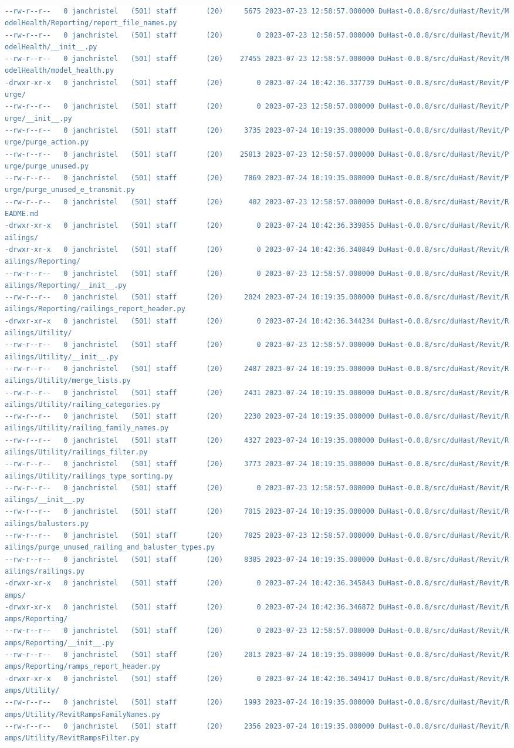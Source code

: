 ```diff
--rw-r--r--   0 janchristel   (501) staff       (20)     5675 2023-07-23 12:58:57.000000 DuHast-0.0.8/src/duHast/Revit/ModelHealth/Reporting/report_file_names.py
--rw-r--r--   0 janchristel   (501) staff       (20)        0 2023-07-23 12:58:57.000000 DuHast-0.0.8/src/duHast/Revit/ModelHealth/__init__.py
--rw-r--r--   0 janchristel   (501) staff       (20)    27455 2023-07-23 12:58:57.000000 DuHast-0.0.8/src/duHast/Revit/ModelHealth/model_health.py
-drwxr-xr-x   0 janchristel   (501) staff       (20)        0 2023-07-24 10:42:36.337739 DuHast-0.0.8/src/duHast/Revit/Purge/
--rw-r--r--   0 janchristel   (501) staff       (20)        0 2023-07-23 12:58:57.000000 DuHast-0.0.8/src/duHast/Revit/Purge/__init__.py
--rw-r--r--   0 janchristel   (501) staff       (20)     3735 2023-07-24 10:19:35.000000 DuHast-0.0.8/src/duHast/Revit/Purge/purge_action.py
--rw-r--r--   0 janchristel   (501) staff       (20)    25813 2023-07-23 12:58:57.000000 DuHast-0.0.8/src/duHast/Revit/Purge/purge_unused.py
--rw-r--r--   0 janchristel   (501) staff       (20)     7869 2023-07-24 10:19:35.000000 DuHast-0.0.8/src/duHast/Revit/Purge/purge_unused_e_transmit.py
--rw-r--r--   0 janchristel   (501) staff       (20)      402 2023-07-23 12:58:57.000000 DuHast-0.0.8/src/duHast/Revit/README.md
-drwxr-xr-x   0 janchristel   (501) staff       (20)        0 2023-07-24 10:42:36.339855 DuHast-0.0.8/src/duHast/Revit/Railings/
-drwxr-xr-x   0 janchristel   (501) staff       (20)        0 2023-07-24 10:42:36.340849 DuHast-0.0.8/src/duHast/Revit/Railings/Reporting/
--rw-r--r--   0 janchristel   (501) staff       (20)        0 2023-07-23 12:58:57.000000 DuHast-0.0.8/src/duHast/Revit/Railings/Reporting/__init__.py
--rw-r--r--   0 janchristel   (501) staff       (20)     2024 2023-07-24 10:19:35.000000 DuHast-0.0.8/src/duHast/Revit/Railings/Reporting/railings_report_header.py
-drwxr-xr-x   0 janchristel   (501) staff       (20)        0 2023-07-24 10:42:36.344234 DuHast-0.0.8/src/duHast/Revit/Railings/Utility/
--rw-r--r--   0 janchristel   (501) staff       (20)        0 2023-07-23 12:58:57.000000 DuHast-0.0.8/src/duHast/Revit/Railings/Utility/__init__.py
--rw-r--r--   0 janchristel   (501) staff       (20)     2487 2023-07-24 10:19:35.000000 DuHast-0.0.8/src/duHast/Revit/Railings/Utility/merge_lists.py
--rw-r--r--   0 janchristel   (501) staff       (20)     2431 2023-07-24 10:19:35.000000 DuHast-0.0.8/src/duHast/Revit/Railings/Utility/railing_categories.py
--rw-r--r--   0 janchristel   (501) staff       (20)     2230 2023-07-24 10:19:35.000000 DuHast-0.0.8/src/duHast/Revit/Railings/Utility/railing_family_names.py
--rw-r--r--   0 janchristel   (501) staff       (20)     4327 2023-07-24 10:19:35.000000 DuHast-0.0.8/src/duHast/Revit/Railings/Utility/railings_filter.py
--rw-r--r--   0 janchristel   (501) staff       (20)     3773 2023-07-24 10:19:35.000000 DuHast-0.0.8/src/duHast/Revit/Railings/Utility/railings_type_sorting.py
--rw-r--r--   0 janchristel   (501) staff       (20)        0 2023-07-23 12:58:57.000000 DuHast-0.0.8/src/duHast/Revit/Railings/__init__.py
--rw-r--r--   0 janchristel   (501) staff       (20)     7015 2023-07-24 10:19:35.000000 DuHast-0.0.8/src/duHast/Revit/Railings/balusters.py
--rw-r--r--   0 janchristel   (501) staff       (20)     7825 2023-07-23 12:58:57.000000 DuHast-0.0.8/src/duHast/Revit/Railings/purge_unused_railing_and_baluster_types.py
--rw-r--r--   0 janchristel   (501) staff       (20)     8385 2023-07-24 10:19:35.000000 DuHast-0.0.8/src/duHast/Revit/Railings/railings.py
-drwxr-xr-x   0 janchristel   (501) staff       (20)        0 2023-07-24 10:42:36.345843 DuHast-0.0.8/src/duHast/Revit/Ramps/
-drwxr-xr-x   0 janchristel   (501) staff       (20)        0 2023-07-24 10:42:36.346872 DuHast-0.0.8/src/duHast/Revit/Ramps/Reporting/
--rw-r--r--   0 janchristel   (501) staff       (20)        0 2023-07-23 12:58:57.000000 DuHast-0.0.8/src/duHast/Revit/Ramps/Reporting/__init__.py
--rw-r--r--   0 janchristel   (501) staff       (20)     2013 2023-07-24 10:19:35.000000 DuHast-0.0.8/src/duHast/Revit/Ramps/Reporting/ramps_report_header.py
-drwxr-xr-x   0 janchristel   (501) staff       (20)        0 2023-07-24 10:42:36.349417 DuHast-0.0.8/src/duHast/Revit/Ramps/Utility/
--rw-r--r--   0 janchristel   (501) staff       (20)     1993 2023-07-24 10:19:35.000000 DuHast-0.0.8/src/duHast/Revit/Ramps/Utility/RevitRampsFamilyNames.py
--rw-r--r--   0 janchristel   (501) staff       (20)     2356 2023-07-24 10:19:35.000000 DuHast-0.0.8/src/duHast/Revit/Ramps/Utility/RevitRampsFilter.py
```